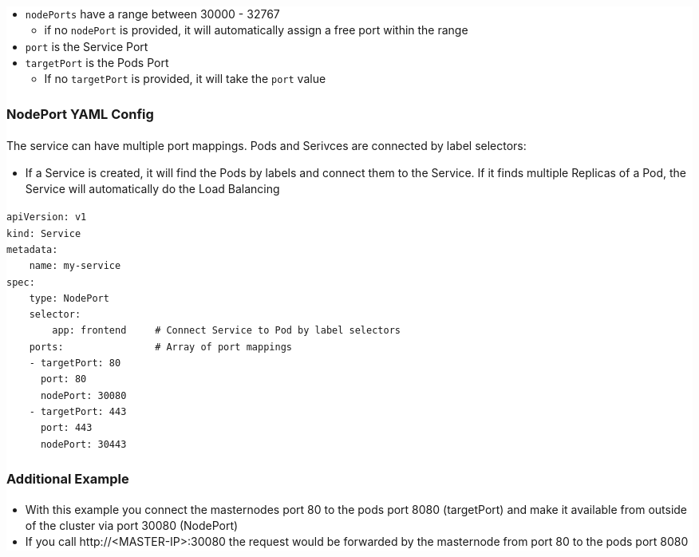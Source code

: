 * `nodePorts` have a range between 30000 - 32767
  * if no `nodePort` is provided, it will automatically assign a free port within the range
* `port` is the Service Port
* `targetPort` is the Pods Port
  * If no `targetPort` is provided, it will take the `port` value

### NodePort YAML Config

The service can have multiple port mappings. Pods and Serivces are connected by label selectors:

* If a Service is created, it will find the Pods by labels and connect them to the Service. If it finds multiple Replicas of a Pod, the Service will automatically do the Load Balancing

```
apiVersion: v1
kind: Service
metadata:
    name: my-service
spec:
    type: NodePort
    selector:
        app: frontend     # Connect Service to Pod by label selectors
    ports:                # Array of port mappings
    - targetPort: 80     
      port: 80
      nodePort: 30080
    - targetPort: 443
      port: 443
      nodePort: 30443
```

### Additional Example

* With this example you connect the masternodes port 80 to the pods port 8080 (targetPort) and make it available from outside of the cluster via port 30080 (NodePort)
* If you call http://\<MASTER-IP>:30080 the request would be forwarded by the masternode from port 80 to the pods port 8080

<div align="left">
